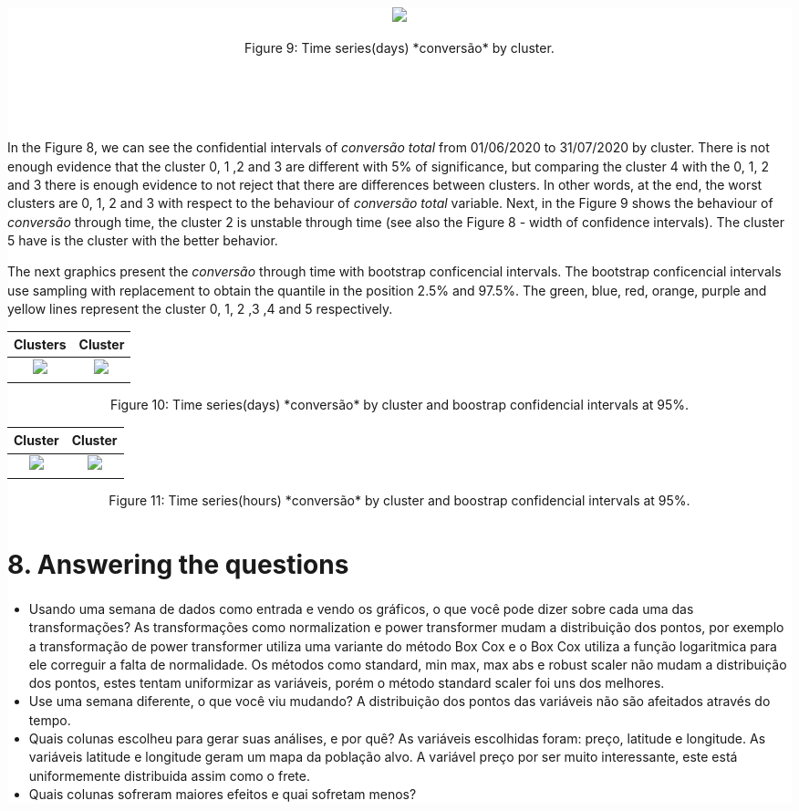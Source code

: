 <div align="center">
    <img width="450" src="https://github.com/diego-renato/desafio-iafront/blob/master/resultados_gr%C3%A1ficos/conversao/time_series_line.jpg" />
    <p>Figure 9: Time series(days) *conversão* by cluster.</p>
</div>
<br>
<br>
<br>

In the Figure 8, we can see the confidential intervals of *conversão total* from 01/06/2020 to 31/07/2020 by cluster. 
There is not enough evidence that the cluster 0, 1 ,2 and 3 are different with 5% of significance, but comparing the cluster 4 with 
the 0, 1, 2 and 3 there is enough evidence to not reject that there are differences between clusters. In other words, at the end, 
the worst clusters are 0, 1, 2 and 3 with respect to the behaviour of *conversão total* variable. Next, in the Figure 9 shows the behaviour of *conversão* 
through time, the cluster 2 is unstable through time (see also the Figure 8 - width of confidence intervals). The cluster 5 have is the cluster with the 
better behavior.

The next graphics present the *conversão* through time with bootstrap conficencial intervals. The bootstrap conficencial intervals use sampling with replacement to obtain the quantile in the position 2.5% and 97.5%. 
The green, blue, red, orange, purple and yellow lines represent the cluster 0, 1, 2 ,3 ,4 and 5 respectively.

Clusters                   |           Cluster
:-------------------------:|:-------------------------:
<img width="750" src="https://github.com/diego-renato/desafio-iafront/blob/master/resultados_gr%C3%A1ficos/conversao/cluster_by_day_0_2.png" /> | <img width="750" src="https://github.com/diego-renato/desafio-iafront/blob/master/resultados_gr%C3%A1ficos/conversao/cluster_by_day_3_5.png" /> 

<div align="center"> 
<p>Figure 10: Time series(days) *conversão* by cluster and boostrap confidencial intervals at 95%.</p>
</div>

Cluster                    |           Cluster
:-------------------------:|:-------------------------:
<img width="750" src="https://github.com/diego-renato/desafio-iafront/blob/master/resultados_gr%C3%A1ficos/conversao/cluster_by_hora_0_2.png" /> | <img width="750" src="https://github.com/diego-renato/desafio-iafront/blob/master/resultados_gr%C3%A1ficos/conversao/cluster_by_hora_3_5.png" /> 

<div align="center"> 
<p>Figure 11: Time series(hours) *conversão* by cluster and boostrap confidencial intervals at 95%.</p>
</div>

# 8. Answering the questions

* Usando uma semana de dados como entrada e vendo os gráficos, o que você pode dizer sobre cada uma das transformações?
 As transformações como normalization e power transformer mudam a distribuição dos pontos, por exemplo a transformação de power
 transformer utiliza uma variante do método Box Cox e o Box Cox utiliza a função logaritmica para ele correguir a falta de normalidade.
 Os métodos como standard, min max, max abs e robust scaler não mudam a distribuição dos pontos, estes tentam uniformizar as variáveis, porém
 o método standard scaler foi uns dos melhores. 
* Use uma semana diferente, o que você viu mudando?
A distribuição dos pontos das variáveis não são afeitados através do tempo.
* Quais colunas escolheu para gerar suas análises, e por quê?
As variáveis escolhidas foram: preço, latitude e longitude. As variáveis latitude e longitude geram um mapa da poblação alvo.
A variável preço por ser muito interessante, este está uniformemente distribuida assim como o frete. 
* Quais colunas sofreram maiores efeitos e quai sofretam menos?